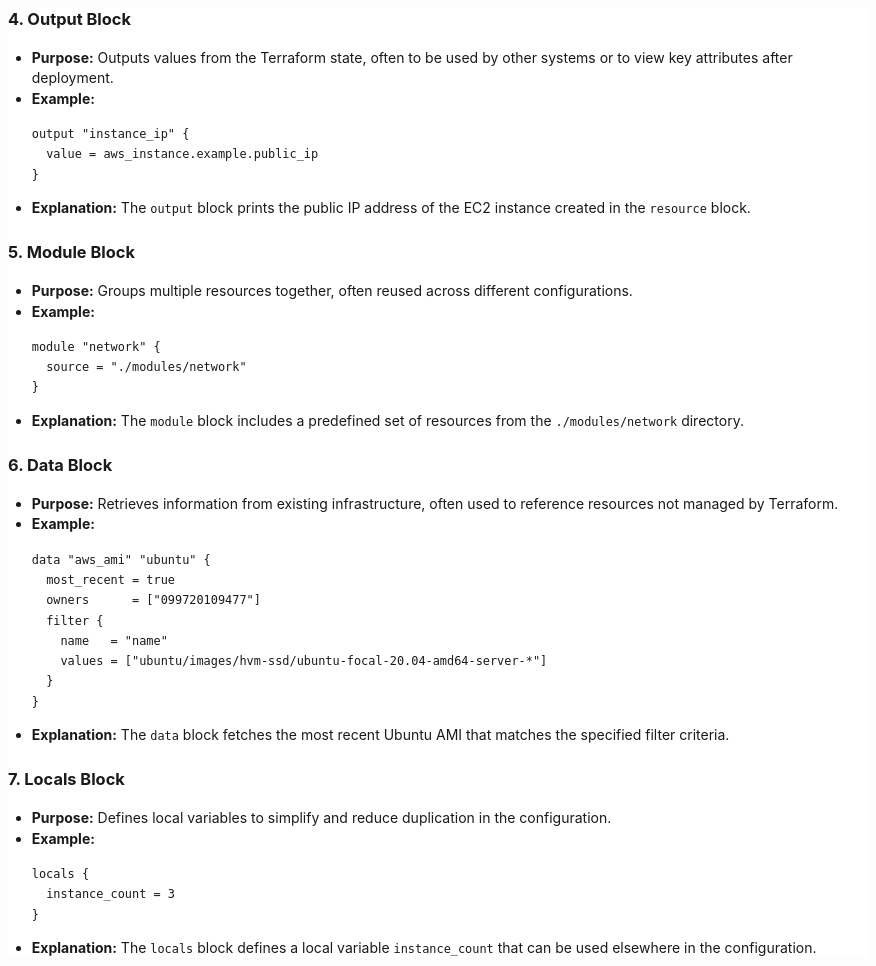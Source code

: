 ### 4. **Output Block**
   - **Purpose:** Outputs values from the Terraform state, often to be used by other systems or to view key attributes after deployment.
   - **Example:**
     ```hcl
     output "instance_ip" {
       value = aws_instance.example.public_ip
     }
     ```
   - **Explanation:** The `output` block prints the public IP address of the EC2 instance created in the `resource` block.

### 5. **Module Block**
   - **Purpose:** Groups multiple resources together, often reused across different configurations.
   - **Example:**
     ```hcl
     module "network" {
       source = "./modules/network"
     }
     ```
   - **Explanation:** The `module` block includes a predefined set of resources from the `./modules/network` directory.

### 6. **Data Block**
   - **Purpose:** Retrieves information from existing infrastructure, often used to reference resources not managed by Terraform.
   - **Example:**
     ```hcl
     data "aws_ami" "ubuntu" {
       most_recent = true
       owners      = ["099720109477"]
       filter {
         name   = "name"
         values = ["ubuntu/images/hvm-ssd/ubuntu-focal-20.04-amd64-server-*"]
       }
     }
     ```
   - **Explanation:** The `data` block fetches the most recent Ubuntu AMI that matches the specified filter criteria.

### 7. **Locals Block**
   - **Purpose:** Defines local variables to simplify and reduce duplication in the configuration.
   - **Example:**
     ```hcl
     locals {
       instance_count = 3
     }
     ```
   - **Explanation:** The `locals` block defines a local variable `instance_count` that can be used elsewhere in the configuration.
